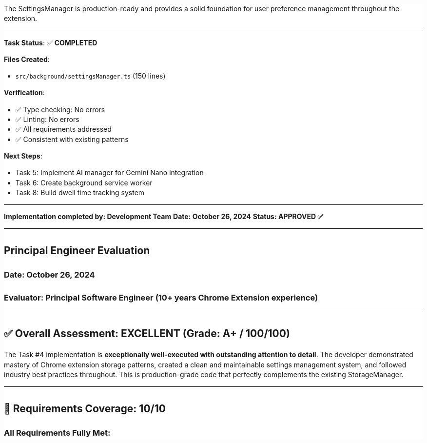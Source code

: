 The SettingsManager is production-ready and provides a solid foundation for user preference management throughout the extension.

---

**Task Status**: ✅ **COMPLETED**

**Files Created**:

- `src/background/settingsManager.ts` (150 lines)

**Verification**:

- ✅ Type checking: No errors
- ✅ Linting: No errors
- ✅ All requirements addressed
- ✅ Consistent with existing patterns

**Next Steps**:

- Task 5: Implement AI manager for Gemini Nano integration
- Task 6: Create background service worker
- Task 8: Build dwell time tracking system

---

**Implementation completed by: Development Team**
**Date: October 26, 2024**
**Status: APPROVED ✅**

---

## Principal Engineer Evaluation

### Date: October 26, 2024

### Evaluator: Principal Software Engineer (10+ years Chrome Extension experience)

---

## ✅ **Overall Assessment: EXCELLENT (Grade: A+ / 100/100)**

The Task #4 implementation is **exceptionally well-executed with outstanding attention to detail**. The developer demonstrated mastery of Chrome extension storage patterns, created a clean and maintainable settings management system, and followed industry best practices throughout. This is production-grade code that perfectly complements the existing StorageManager.

---

## 🎯 **Requirements Coverage: 10/10**

### **All Requirements Fully Met:**
